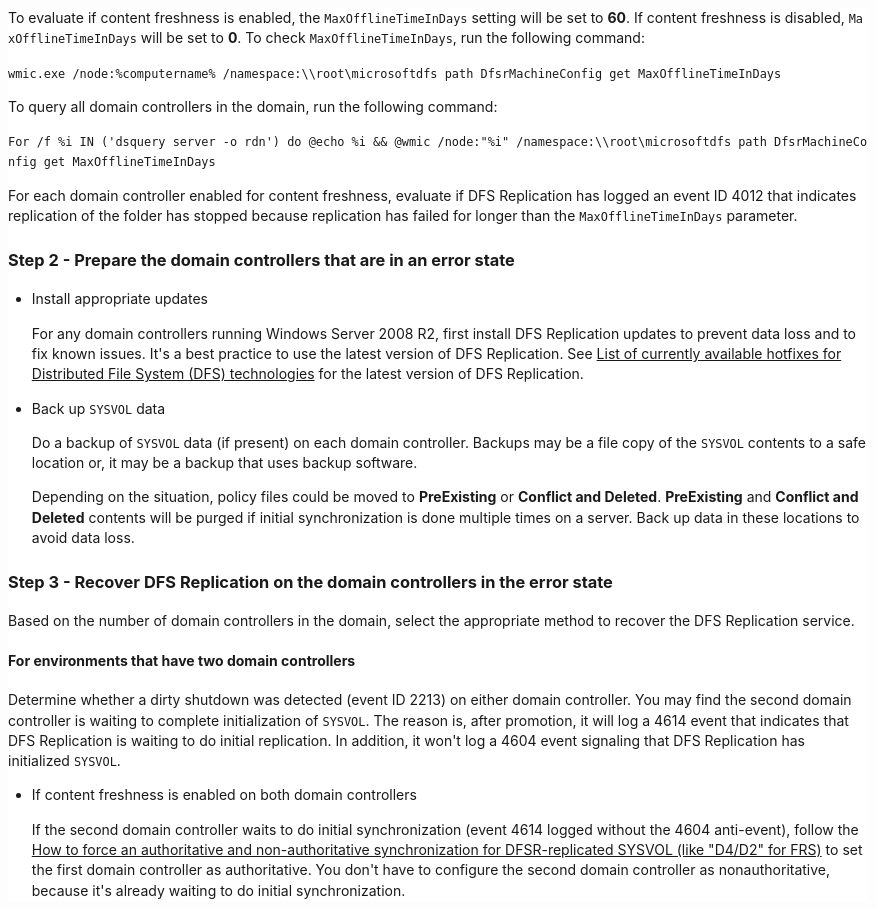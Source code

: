   To evaluate if content freshness is enabled, the `MaxOfflineTimeInDays` setting will be set to **60**. If content freshness is disabled, `MaxOfflineTimeInDays` will be set to **0**. To check `MaxOfflineTimeInDays`, run the following command:

  ```console
  wmic.exe /node:%computername% /namespace:\\root\microsoftdfs path DfsrMachineConfig get MaxOfflineTimeInDays
  ```

  To query all domain controllers in the domain, run the following command:

  ```console
  For /f %i IN ('dsquery server -o rdn') do @echo %i && @wmic /node:"%i" /namespace:\\root\microsoftdfs path DfsrMachineConfig get MaxOfflineTimeInDays
  ```

  For each domain controller enabled for content freshness, evaluate if DFS Replication has logged an event ID 4012 that indicates replication of the folder has stopped because replication has failed for longer than the `MaxOfflineTimeInDays` parameter.

### Step 2 - Prepare the domain controllers that are in an error state

- Install appropriate updates

  For any domain controllers running Windows Server 2008 R2, first install DFS Replication updates to prevent data loss and to fix known issues. It's a best practice to use the latest version of DFS Replication. See [List of currently available hotfixes for Distributed File System (DFS) technologies](https://support.microsoft.com/help/968429) for the latest version of DFS Replication.

- Back up `SYSVOL` data

  Do a backup of `SYSVOL` data (if present) on each domain controller. Backups may be a file copy of the `SYSVOL` contents to a safe location or, it may be a backup that uses backup software.

  Depending on the situation, policy files could be moved to **PreExisting** or **Conflict and Deleted**. **PreExisting** and **Conflict and Deleted** contents will be purged if initial synchronization is done multiple times on a server. Back up data in these locations to avoid data loss.

### Step 3 - Recover DFS Replication on the domain controllers in the error state

Based on the number of domain controllers in the domain, select the appropriate method to recover the DFS Replication service.

#### For environments that have two domain controllers

Determine whether a dirty shutdown was detected (event ID 2213) on either domain controller. You may find the second domain controller is waiting to complete initialization of `SYSVOL`. The reason is, after promotion, it will log a 4614 event that indicates that DFS Replication is waiting to do initial replication. In addition, it won't log a 4604 event signaling that DFS Replication has initialized `SYSVOL`.

- If content freshness is enabled on both domain controllers

  If the second domain controller waits to do initial synchronization (event 4614 logged without the 4604 anti-event), follow the [How to force an authoritative and non-authoritative synchronization for DFSR-replicated SYSVOL (like "D4/D2" for FRS)](https://support.microsoft.com/help/2218556) to set the first domain controller as authoritative. You don't have to configure the second domain controller as nonauthoritative, because it's already waiting to do initial synchronization.
